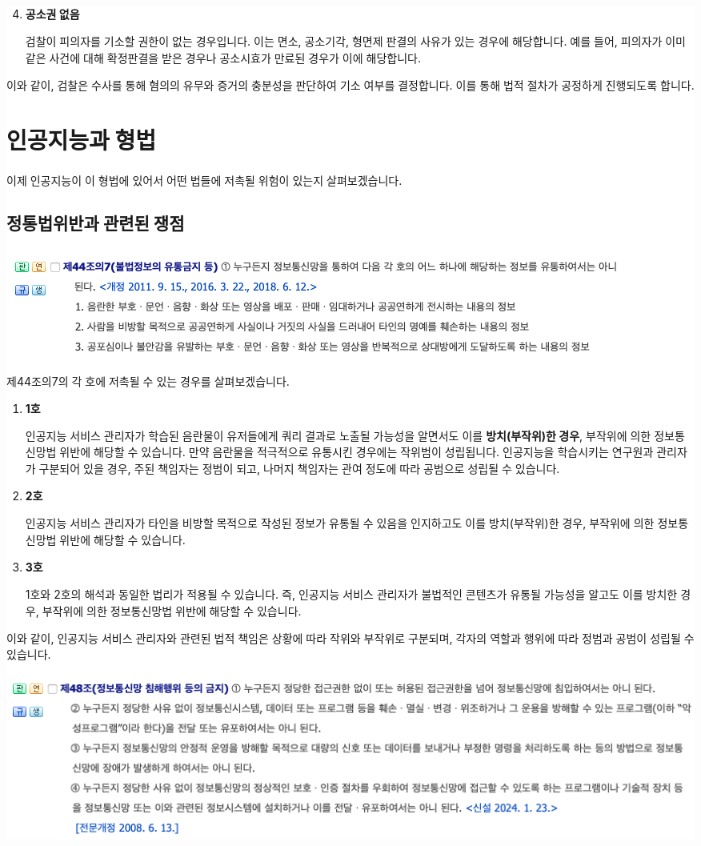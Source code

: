 4. **공소권 없음**

   검찰이 피의자를 기소할 권한이 없는 경우입니다. 이는 면소, 공소기각, 형면제 판결의 사유가 있는 경우에 해당합니다. 예를 들어, 피의자가 이미 같은 사건에 대해 확정판결을 받은 경우나 공소시효가 만료된 경우가 이에 해당합니다.

   

이와 같이, 검찰은 수사를 통해 혐의의 유무와 증거의 충분성을 판단하여 기소 여부를 결정합니다. 이를 통해 법적 절차가 공정하게 진행되도록 합니다.







# 인공지능과 형법

이제 인공지능이 이 형법에 있어서 어떤 법들에 저촉될 위험이 있는지 살펴보겠습니다.





## 정통법위반과 관련된 쟁점

![image-20240527235550572](/images/2024-05-26-AIE_02/image-20240527235550572.png)

제44조의7의 각 호에 저촉될 수 있는 경우를 살펴보겠습니다.

1. **1호**

   인공지능 서비스 관리자가 학습된 음란물이 유저들에게 쿼리 결과로 노출될 가능성을 알면서도 이를 **방치(부작위)한 경우**, 부작위에 의한 정보통신망법 위반에 해당할 수 있습니다. 만약 음란물을 적극적으로 유통시킨 경우에는 작위범이 성립됩니다. 인공지능을 학습시키는 연구원과 관리자가 구분되어 있을 경우, 주된 책임자는 정범이 되고, 나머지 책임자는 관여 정도에 따라 공범으로 성립될 수 있습니다.

2. **2호**

   인공지능 서비스 관리자가 타인을 비방할 목적으로 작성된 정보가 유통될 수 있음을 인지하고도 이를 방치(부작위)한 경우, 부작위에 의한 정보통신망법 위반에 해당할 수 있습니다.

3. **3호**

   1호와 2호의 해석과 동일한 법리가 적용될 수 있습니다. 즉, 인공지능 서비스 관리자가 불법적인 콘텐츠가 유통될 가능성을 알고도 이를 방치한 경우, 부작위에 의한 정보통신망법 위반에 해당할 수 있습니다.

이와 같이, 인공지능 서비스 관리자와 관련된 법적 책임은 상황에 따라 작위와 부작위로 구분되며, 각자의 역할과 행위에 따라 정범과 공범이 성립될 수 있습니다.





![image-20240528000459979](/images/2024-05-26-AIE_02/image-20240528000459979.png)
